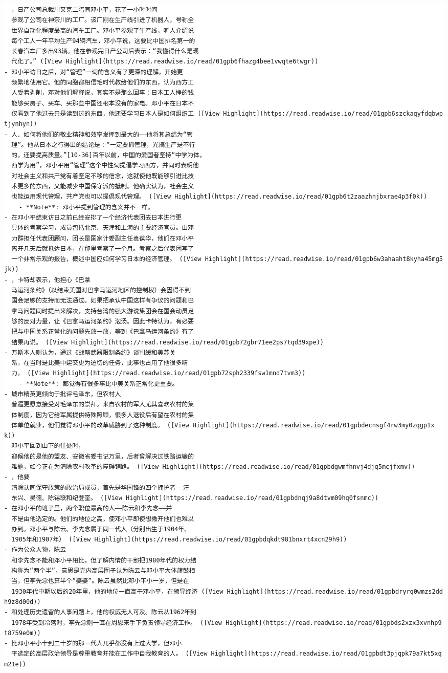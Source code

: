     - ，⽇产公司总裁川又克⼆陪同邓⼩平，花了⼀⼩时时间
      参观了公司在神奈川的⼯⼚。该⼚刚在⽣产线引进了机器⼈，号称全
      世界⾃动化程度最⾼的汽车⼯⼚。邓⼩平参观了⽣产线，听⼈介绍说
      每个⼯⼈⼀年平均⽣产94辆汽车，邓⼩平说，这要⽐中国排名第⼀的
      长春汽车⼚多出93辆。他在参观完⽇产公司后表⽰：“我懂得什么是现
      代化了。” ([View Highlight](https://read.readwise.io/read/01gpb6fhazg4bee1vwqte6twgr))
    - 邓⼩平访⽇之后，对“管理”⼀词的含义有了更深的理解，开始更
      频繁地使⽤它。他的同胞都相信⽑时代教给他们的东西，认为西⽅⼯
      ⼈受着剥削，邓对他们解释说，其实不是那么回事：⽇本⼯⼈挣的钱
      能够买房⼦、买车、买那些中国还根本没有的家电。邓⼩平在⽇本不
      仅看到了他过去只是读到过的东西，他还要学习⽇本⼈是如何组织⼯ ([View Highlight](https://read.readwise.io/read/01gpb6szckaqyfdqbwptjynhyn))
    - ⼈、如何将他们的敬业精神和效率发挥到最⼤的——他将其总结为“管
      理”。他从⽇本之⾏得出的结论是：“⼀定要抓管理，光搞⽣产是不⾏
      的，还要提⾼质量。”[10-36]百年以前，中国的爱国者坚持“中学为体，
      西学为⽤”，邓⼩平⽤“管理”这个中性词提倡学习西⽅，并同时表明他
      对社会主义和共产党有着坚定不移的信念，这就使他既能够引进⽐技
      术更多的东西，又能减少中国保守派的抵制。他确实认为，社会主义
      也能运⽤现代管理，共产党也可以提倡现代管理。 ([View Highlight](https://read.readwise.io/read/01gpb6t2zaazhnjbxrae4p3f0k))
        - **Note**: 邓小平提到管理的含义并不一样。
    - 在邓⼩平结束访⽇之前已经安排了⼀个经济代表团去⽇本进⾏更
      具体的考察学习，成员包括北京、天津和上海的主要经济官员。由邓
      ⼒群担任代表团顾问，团长是国家计委副主任袁葆华，他们在邓⼩平
      离开⼏天后就抵达⽇本，在那⾥考察了⼀个⽉。考察之后代表团写了
      ⼀个⾮常乐观的报告，概述中国应如何学习⽇本的经济管理。 ([View Highlight](https://read.readwise.io/read/01gpb6w3ahaaht8kyha45mg5jk))
    - ，卡特却表⽰，他担⼼《巴拿
      马运河条约》（以结束美国对巴拿马运河地区的控制权）会因得不到
      国会⾜够的⽀持⽽⽆法通过。如果把承认中国这样有争议的问题和巴
      拿马问题同时提出来解决，⽀持台湾的强⼤游说集团会在国会动员⾜
      够的反对⼒量，让《巴拿马运河条约》泡汤。因此卡特认为，有必要
      把与中国关系正常化的问题先放⼀放，等到《巴拿马运河条约》有了
      结果再说。 ([View Highlight](https://read.readwise.io/read/01gpb72gbr71ee2ps7tqd39xpe))
    - 万斯本⼈则认为，通过《战略武器限制条约》谈判缓和美苏关
      系，在当时是⽐美中建交更为迫切的任务，此事也占⽤了他很多精
      ⼒。 ([View Highlight](https://read.readwise.io/read/01gpb72sph2339fsw1mnd7tvm3))
        - **Note**: 都觉得有很多事比中美关系正常化更重要。
    - 城市精英更倾向于批评⽑泽东，但农村⼈
      普遍更愿意接受对⽑泽东的崇拜。来⾃农村的军⼈尤其喜欢农村的集
      体制度，因为它给军属提供特殊照顾，很多⼈退役后有望在农村的集
      体单位就业，他们觉得邓⼩平的改⾰威胁到了这种制度。 ([View Highlight](https://read.readwise.io/read/01gpbdecnsgf4rw3my0zqgp1xk))
    - 邓⼩平回到⼭下的住处时，
      迎候他的是他的盟友、安徽省委书记万⾥，后者曾解决过铁路运输的
      难题，如今正在为清除农村改⾰的障碍铺路。 ([View Highlight](https://read.readwise.io/read/01gpbdgwmfhnvj4djq5mcjfxmv))
    - ，他要
      清除认同保守政策的政治局成员，⾸先是华国锋的四个拥护者——汪
      东兴、吴德、陈锡联和纪登奎。 ([View Highlight](https://read.readwise.io/read/01gpbdnqj9a8dtvm09hq0fsnmc))
    - 在邓⼩平的班⼦⾥，两个职位最⾼的⼈——陈云和李先念——并
      不是由他选定的。他们的地位之⾼，使邓⼩平即使想撇开他们也难以
      办到。邓⼩平与陈云、李先念属于同⼀代⼈（分别出⽣于1904年、
      1905年和1907年） ([View Highlight](https://read.readwise.io/read/01gpbdqkdt981bnxrt4xcn29h9))
    - 作为公众⼈物，陈云
      和李先念不能和邓⼩平相⽐，但了解内情的⼲部把1980年代的权⼒结
      构称为“两个半”，意思是党内⾼层圈⼦认为陈云与邓⼩平⼤体旗⿎相
      当，但李先念也算半个“婆婆”。陈云虽然⽐邓⼩平⼩⼀岁，但是在
      1930年代中期以后的20年⾥，他的地位⼀直⾼于邓⼩平，在领导经济 ([View Highlight](https://read.readwise.io/read/01gpbdryrq0wmzs2ddh9z8d00d))
    - 和处理历史遗留的⼈事问题上，他的权威⽆⼈可及。陈云从1962年到
      1978年受到冷落时，李先念则⼀直在周恩来⼿下负责领导经济⼯作。 ([View Highlight](https://read.readwise.io/read/01gpbds2xzx3xvnhp9t8759e0m))
    - ⽐邓⼩平⼩⼗到⼆⼗岁的那⼀代⼈⼏乎都没有上过⼤学，但邓⼩
      平选定的⾼层政治领导是尊重教育并能在⼯作中⾃我教育的⼈。 ([View Highlight](https://read.readwise.io/read/01gpbdt3pjqpk79a7kt5xqm21e))